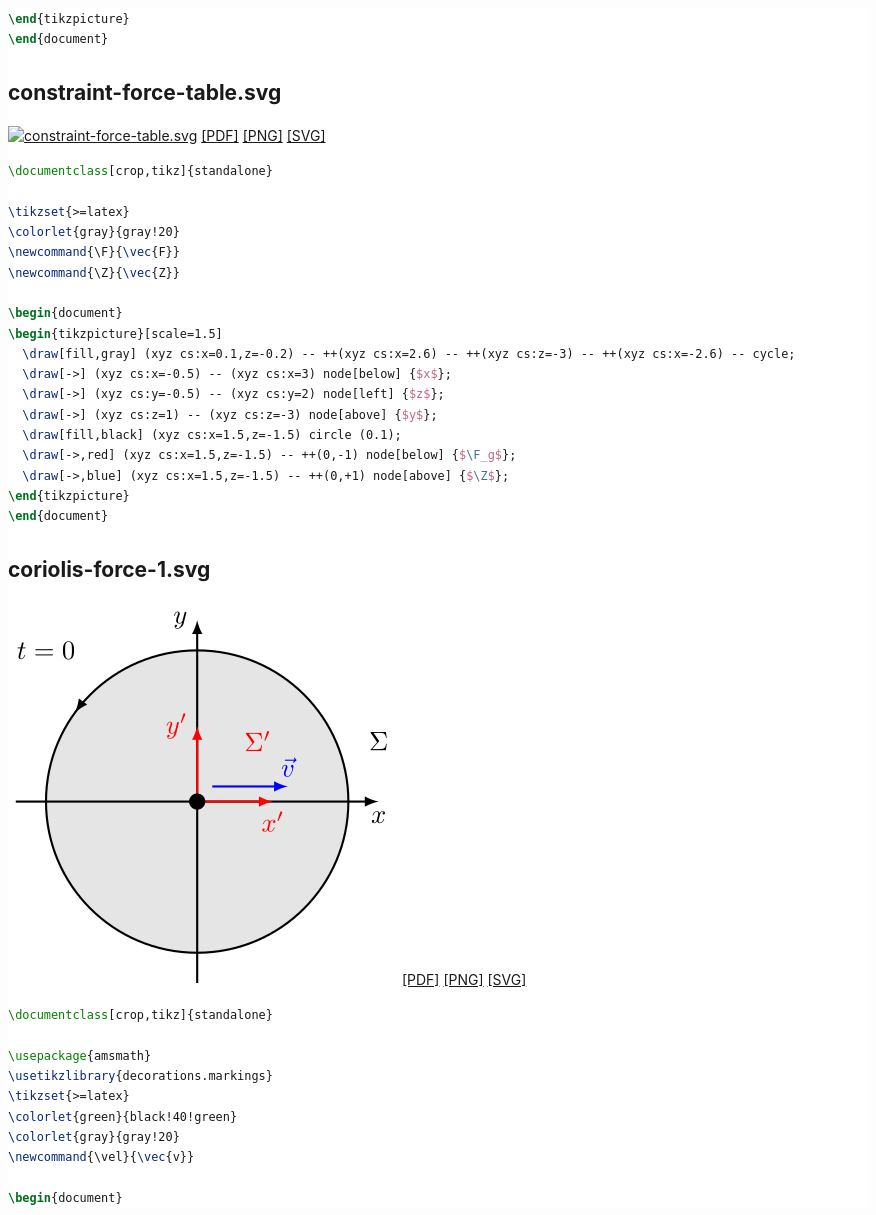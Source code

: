 ~~~.tex
\end{tikzpicture}
\end{document}
~~~
## constraint-force-table.svg
[![constraint-force-table.svg](mechanics/constraint-force-table/constraint-force-table.svg "constraint-force-table.svg")](mechanics/constraint-force-table/constraint-force-table.svg) [[PDF]](mechanics/constraint-force-table/constraint-force-table.pdf) [[PNG]](mechanics/constraint-force-table/constraint-force-table.png) [[SVG]](mechanics/constraint-force-table/constraint-force-table.svg)
~~~.tex
\documentclass[crop,tikz]{standalone}

\tikzset{>=latex}
\colorlet{gray}{gray!20}
\newcommand{\F}{\vec{F}}
\newcommand{\Z}{\vec{Z}}

\begin{document}
\begin{tikzpicture}[scale=1.5]
  \draw[fill,gray] (xyz cs:x=0.1,z=-0.2) -- ++(xyz cs:x=2.6) -- ++(xyz cs:z=-3) -- ++(xyz cs:x=-2.6) -- cycle;
  \draw[->] (xyz cs:x=-0.5) -- (xyz cs:x=3) node[below] {$x$};
  \draw[->] (xyz cs:y=-0.5) -- (xyz cs:y=2) node[left] {$z$};
  \draw[->] (xyz cs:z=1) -- (xyz cs:z=-3) node[above] {$y$};
  \draw[fill,black] (xyz cs:x=1.5,z=-1.5) circle (0.1);
  \draw[->,red] (xyz cs:x=1.5,z=-1.5) -- ++(0,-1) node[below] {$\F_g$};
  \draw[->,blue] (xyz cs:x=1.5,z=-1.5) -- ++(0,+1) node[above] {$\Z$};
\end{tikzpicture}
\end{document}
~~~
## coriolis-force-1.svg
[![coriolis-force-1.svg](mechanics/coriolis-force-1/coriolis-force-1.svg "coriolis-force-1.svg")](mechanics/coriolis-force-1/coriolis-force-1.svg) [[PDF]](mechanics/coriolis-force-1/coriolis-force-1.pdf) [[PNG]](mechanics/coriolis-force-1/coriolis-force-1.png) [[SVG]](mechanics/coriolis-force-1/coriolis-force-1.svg)
~~~.tex
\documentclass[crop,tikz]{standalone}

\usepackage{amsmath}
\usetikzlibrary{decorations.markings}
\tikzset{>=latex}
\colorlet{green}{black!40!green}
\colorlet{gray}{gray!20}
\newcommand{\vel}{\vec{v}}

\begin{document}
~~~